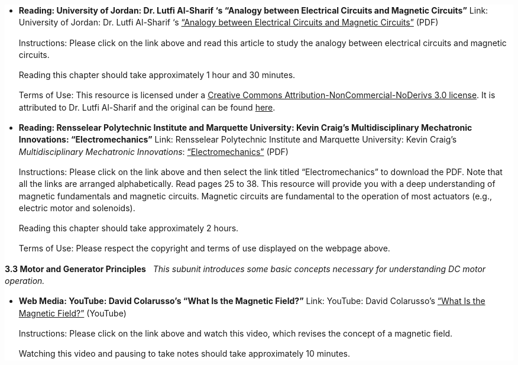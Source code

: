 -   **Reading: University of Jordan: Dr. Lutfi Al-Sharif ‘s “Analogy
    between Electrical Circuits and Magnetic Circuits”**
    Link: University of Jordan: Dr. Lutfi Al-Sharif ‘s [“Analogy between
    Electrical Circuits and Magnetic
    Circuits”](https://resources.saylor.org/wwwresources/archived/site/wp-content/uploads/2012/07/1-system-analogies-rev-2-120217-CCupload.pdf)
    (PDF)  
      
     Instructions: Please click on the link above and read this article
    to study the analogy between electrical circuits and magnetic
    circuits.  
      
     Reading this chapter should take approximately 1 hour and 30
    minutes.  
      
     Terms of Use: This resource is licensed under a [Creative Commons
    Attribution-NonCommercial-NoDerivs 3.0
    license](http://creativecommons.org/licenses/by-nc-nd/3.0/). It is
    attributed to Dr. Lutfi Al-Sharif and the original can be found
    [here](http://www2.ju.edu.jo/sites/Academic/l.sharif/Material/Forms/AllItems.aspx).

-   **Reading: Rensselear Polytechnic Institute and Marquette
    University: Kevin Craig’s Multidisciplinary Mechatronic Innovations:
    “Electromechanics”**
    Link: Rensselear Polytechnic Institute and Marquette University:
    Kevin Craig’s *Multidisciplinary Mechatronic Innovations*:
    [“Electromechanics”](http://multimechatronics.com/mecha_notes.php) (PDF)  
      
     Instructions: Please click on the link above and then select the
    link titled “Electromechanics” to download the PDF. Note that all
    the links are arranged alphabetically. Read pages 25 to 38. This
    resource will provide you with a deep understanding of magnetic
    fundamentals and magnetic circuits. Magnetic circuits are
    fundamental to the operation of most actuators (e.g., electric motor
    and solenoids).  
      
     Reading this chapter should take approximately 2 hours.  
      
     Terms of Use: Please respect the copyright and terms of use
    displayed on the webpage above.

**3.3 Motor and Generator Principles** <span id="3.3"></span> 
*This subunit introduces some basic concepts necessary for understanding
DC motor operation.*

-   **Web Media: YouTube: David Colarusso’s “What Is the Magnetic
    Field?”**
    Link: YouTube: David Colarusso’s [“What Is the Magnetic
    Field?”](http://www.youtube.com/watch?v=uj0DFDfQajw&feature=BFa&list=SP305357ACC216006C)
    (YouTube)  
      
     Instructions: Please click on the link above and watch this video,
    which revises the concept of a magnetic field.  
      
     Watching this video and pausing to take notes should take
    approximately 10 minutes.  
      